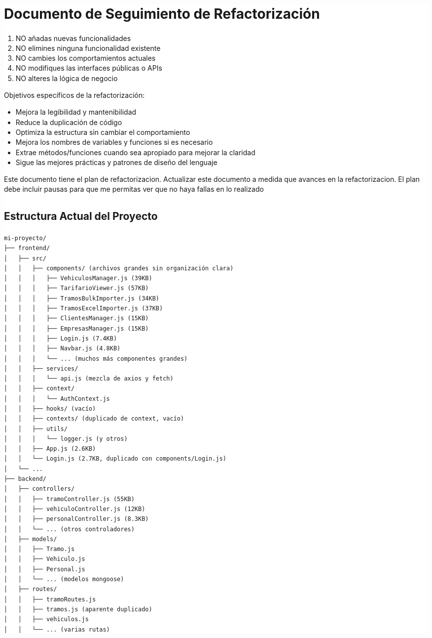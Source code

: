 # Documento de Seguimiento de Refactorización

1. NO añadas nuevas funcionalidades
2. NO elimines ninguna funcionalidad existente
3. NO cambies los comportamientos actuales
4. NO modifiques las interfaces públicas o APIs
5. NO alteres la lógica de negocio

Objetivos específicos de la refactorización:
- Mejora la legibilidad y mantenibilidad
- Reduce la duplicación de código
- Optimiza la estructura sin cambiar el comportamiento
- Mejora los nombres de variables y funciones si es necesario
- Extrae métodos/funciones cuando sea apropiado para mejorar la claridad
- Sigue las mejores prácticas y patrones de diseño del lenguaje

Este documento tiene el plan de refactorizacion. Actualizar este documento a medida que avances en la refactorizacion. El plan debe incluir pausas para que me permitas ver que no haya fallas en lo realizado

## Estructura Actual del Proyecto

```
mi-proyecto/
├── frontend/
│   ├── src/
│   │   ├── components/ (archivos grandes sin organización clara)
│   │   │   ├── VehiculosManager.js (39KB)
│   │   │   ├── TarifarioViewer.js (57KB)
│   │   │   ├── TramosBulkImporter.js (34KB)
│   │   │   ├── TramosExcelImporter.js (37KB)
│   │   │   ├── ClientesManager.js (15KB)
│   │   │   ├── EmpresasManager.js (15KB)
│   │   │   ├── Login.js (7.4KB)
│   │   │   ├── Navbar.js (4.8KB)
│   │   │   └── ... (muchos más componentes grandes)
│   │   ├── services/
│   │   │   └── api.js (mezcla de axios y fetch)
│   │   ├── context/
│   │   │   └── AuthContext.js
│   │   ├── hooks/ (vacío)
│   │   ├── contexts/ (duplicado de context, vacío)
│   │   ├── utils/
│   │   │   └── logger.js (y otros)
│   │   ├── App.js (2.6KB)
│   │   └── Login.js (2.7KB, duplicado con components/Login.js)
│   └── ...
├── backend/
│   ├── controllers/
│   │   ├── tramoController.js (55KB)
│   │   ├── vehiculoController.js (12KB)
│   │   ├── personalController.js (8.3KB)
│   │   └── ... (otros controladores)
│   ├── models/
│   │   ├── Tramo.js
│   │   ├── Vehiculo.js
│   │   ├── Personal.js
│   │   └── ... (modelos mongoose)
│   ├── routes/
│   │   ├── tramoRoutes.js
│   │   ├── tramos.js (aparente duplicado)
│   │   ├── vehiculos.js
│   │   └── ... (varias rutas)
```